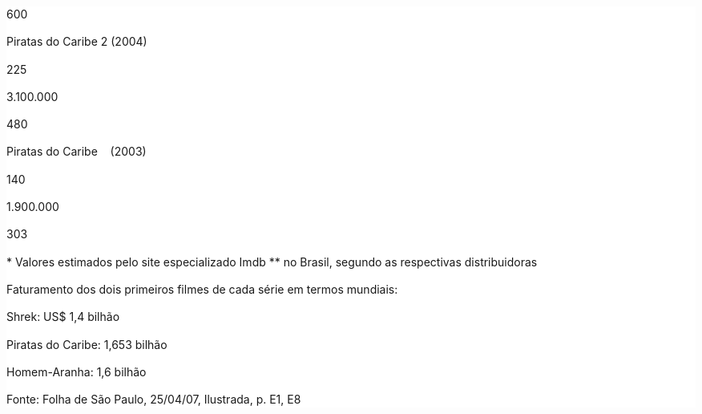   

  

 600  

  

  

  

  

 Piratas do Caribe 2 (2004)  

  

  

 225  

  

  

 3.100.000  

  

  

 480  

  

  

  

  

 Piratas do Caribe    (2003)  

  

  

 140  

  

  

 1.900.000  

  

  

 303  

  

  

  

  

\* Valores estimados pelo site especializado Imdb \*\* no Brasil, segundo as respectivas distribuidoras  

Faturamento dos dois primeiros filmes de cada série em termos mundiais:  

Shrek: US$ 1,4 bilhão  

Piratas do Caribe: 1,653 bilhão  

Homem-Aranha: 1,6 bilhão  

Fonte: Folha de São Paulo, 25/04/07, Ilustrada, p. E1, E8  

  

